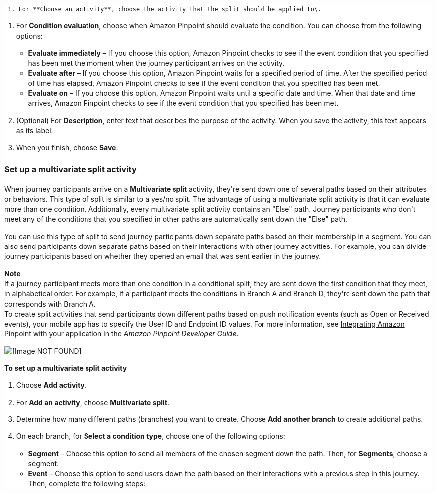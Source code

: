      1. For **Choose an activity**, choose the activity that the split should be applied to\.

1. For **Condition evaluation**, choose when Amazon Pinpoint should evaluate the condition\. You can choose from the following options:
   + **Evaluate immediately** – If you choose this option, Amazon Pinpoint checks to see if the event condition that you specified has been met the moment when the journey participant arrives on the activity\.
   + **Evaluate after** – If you choose this option, Amazon Pinpoint waits for a specified period of time\. After the specified period of time has elapsed, Amazon Pinpoint checks to see if the event condition that you specified has been met\.
   + **Evaluate on** – If you choose this option, Amazon Pinpoint waits until a specific date and time\. When that date and time arrives, Amazon Pinpoint checks to see if the event condition that you specified has been met\.

1. \(Optional\) For **Description**, enter text that describes the purpose of the activity\. When you save the activity, this text appears as its label\.

1. When you finish, choose **Save**\.

### Set up a multivariate split activity<a name="journeys-add-activities-procedures-multivariate-split"></a>

When journey participants arrive on a **Multivariate split** activity, they're sent down one of several paths based on their attributes or behaviors\. This type of split is similar to a yes/no split\. The advantage of using a multivariate split activity is that it can evaluate more than one condition\. Additionally, every multivariate split activity contains an "Else" path\. Journey participants who don't meet any of the conditions that you specified in other paths are automatically sent down the "Else" path\.

You can use this type of split to send journey participants down separate paths based on their membership in a segment\. You can also send participants down separate paths based on their interactions with other journey activities\. For example, you can divide journey participants based on whether they opened an email that was sent earlier in the journey\.

**Note**  
If a journey participant meets more than one condition in a conditional split, they are sent down the first condition that they meet, in alphabetical order\. For example, if a participant meets the conditions in Branch A and Branch D, they're sent down the path that corresponds with Branch A\.  
To create split activities that send participants down different paths based on push notification events \(such as Open or Received events\), your mobile app has to specify the User ID and Endpoint ID values\. For more information, see [Integrating Amazon Pinpoint with your application](https://docs.aws.amazon.com/pinpoint/latest/developerguide/integrate.html) in the *Amazon Pinpoint Developer Guide*\.

![\[Image NOT FOUND\]](http://docs.aws.amazon.com/pinpoint/latest/userguide/images/journeys-multivariate-split-activity.png)

**To set up a multivariate split activity**

1. Choose **Add activity**\.

1. For **Add an activity**, choose **Multivariate split**\.

1. Determine how many different paths \(branches\) you want to create\. Choose **Add another branch** to create additional paths\.

1. On each branch, for **Select a condition type**, choose one of the following options:
   + **Segment** – Choose this option to send all members of the chosen segment down the path\. Then, for **Segments**, choose a segment\.
   + **Event** – Choose this option to send users down the path based on their interactions with a previous step in this journey\. Then, complete the following steps:
